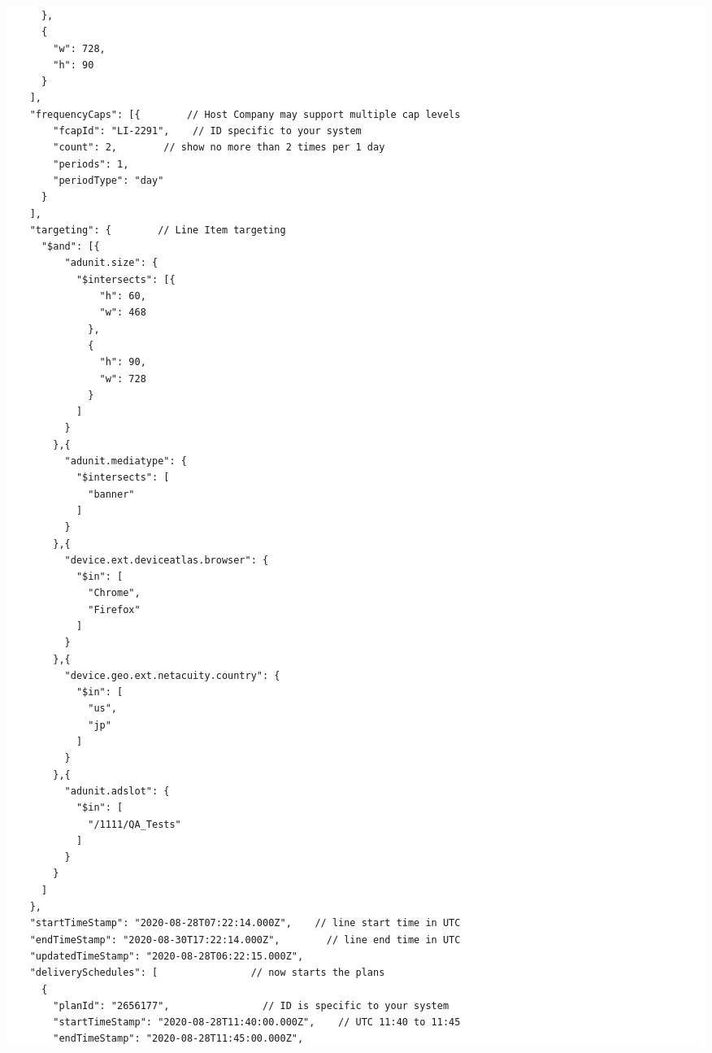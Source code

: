 ```
      },
      {
        "w": 728,
        "h": 90
      }
    ],
    "frequencyCaps": [{        // Host Company may support multiple cap levels
        "fcapId": "LI-2291",    // ID specific to your system
        "count": 2,        // show no more than 2 times per 1 day
        "periods": 1,
        "periodType": "day"
      }
    ],
    "targeting": {        // Line Item targeting
      "$and": [{
          "adunit.size": {
            "$intersects": [{
                "h": 60,
                "w": 468
              },
              {
                "h": 90,
                "w": 728
              }
            ]
          }
        },{
          "adunit.mediatype": {
            "$intersects": [
              "banner"
            ]
          }
        },{
          "device.ext.deviceatlas.browser": {
            "$in": [
              "Chrome",
              "Firefox"
            ]
          }
        },{
          "device.geo.ext.netacuity.country": {
            "$in": [
              "us",
              "jp"
            ]
          }
        },{
          "adunit.adslot": {
            "$in": [
              "/1111/QA_Tests"
            ]
          }
        }
      ]
    },
    "startTimeStamp": "2020-08-28T07:22:14.000Z",    // line start time in UTC
    "endTimeStamp": "2020-08-30T17:22:14.000Z",        // line end time in UTC
    "updatedTimeStamp": "2020-08-28T06:22:15.000Z",
    "deliverySchedules": [                // now starts the plans
      {
        "planId": "2656177",                // ID is specific to your system
        "startTimeStamp": "2020-08-28T11:40:00.000Z",    // UTC 11:40 to 11:45
        "endTimeStamp": "2020-08-28T11:45:00.000Z",
```